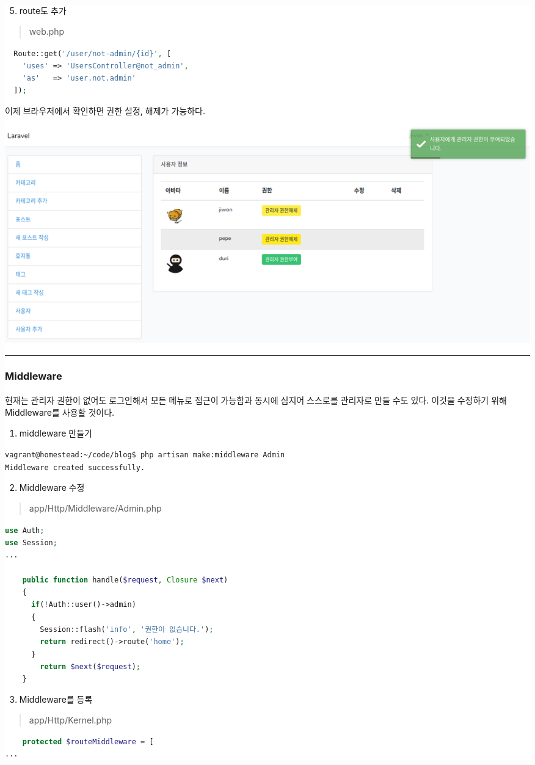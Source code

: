 5. route도 추가  
> web.php
```php
  Route::get('/user/not-admin/{id}', [
    'uses' => 'UsersController@not_admin',
    'as'   => 'user.not.admin'
  ]);
```

이제 브라우저에서 확인하면 권한 설정, 해제가 가능하다.

![img](./blog07.png)  

-----

### Middleware

현재는 관리자 권한이 없어도 로그인해서 모든 메뉴로 접근이 가능함과 동시에 심지어 
스스로를 관리자로 만들 수도 있다. 이것을 수정하기 위해 Middleware를 사용할
것이다.  

1. middleware 만들기  
```bash
vagrant@homestead:~/code/blog$ php artisan make:middleware Admin
Middleware created successfully.
```
2. Middleware 수정  
> app/Http/Middleware/Admin.php
```php
use Auth;
use Session;
...

    public function handle($request, Closure $next)
    {
      if(!Auth::user()->admin)
      {
        Session::flash('info', '권한이 없습니다.');
        return redirect()->route('home');
      }
        return $next($request);
    }
```
3. Middleware를 등록  
> app/Http/Kernel.php
```php
    protected $routeMiddleware = [
...
```
